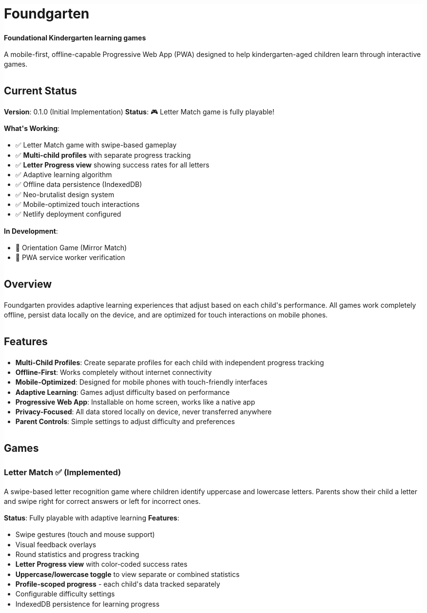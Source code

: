 # Foundgarten

**Foundational Kindergarten learning games**

A mobile-first, offline-capable Progressive Web App (PWA) designed to help kindergarten-aged children learn through interactive games.

## Current Status

**Version**: 0.1.0 (Initial Implementation)
**Status**: 🎮 Letter Match game is fully playable!

**What's Working**:
- ✅ Letter Match game with swipe-based gameplay
- ✅ **Multi-child profiles** with separate progress tracking
- ✅ **Letter Progress view** showing success rates for all letters
- ✅ Adaptive learning algorithm
- ✅ Offline data persistence (IndexedDB)
- ✅ Neo-brutalist design system
- ✅ Mobile-optimized touch interactions
- ✅ Netlify deployment configured

**In Development**:
- 🚧 Orientation Game (Mirror Match)
- 🚧 PWA service worker verification

## Overview

Foundgarten provides adaptive learning experiences that adjust based on each child's performance. All games work completely offline, persist data locally on the device, and are optimized for touch interactions on mobile phones.

## Features

- **Multi-Child Profiles**: Create separate profiles for each child with independent progress tracking
- **Offline-First**: Works completely without internet connectivity
- **Mobile-Optimized**: Designed for mobile phones with touch-friendly interfaces
- **Adaptive Learning**: Games adjust difficulty based on performance
- **Progressive Web App**: Installable on home screen, works like a native app
- **Privacy-Focused**: All data stored locally on device, never transferred anywhere
- **Parent Controls**: Simple settings to adjust difficulty and preferences

## Games

### Letter Match ✅ (Implemented)
A swipe-based letter recognition game where children identify uppercase and lowercase letters. Parents show their child a letter and swipe right for correct answers or left for incorrect ones.

**Status**: Fully playable with adaptive learning
**Features**:
- Swipe gestures (touch and mouse support)
- Visual feedback overlays
- Round statistics and progress tracking
- **Letter Progress view** with color-coded success rates
- **Uppercase/lowercase toggle** to view separate or combined statistics
- **Profile-scoped progress** - each child's data tracked separately
- Configurable difficulty settings
- IndexedDB persistence for learning progress
